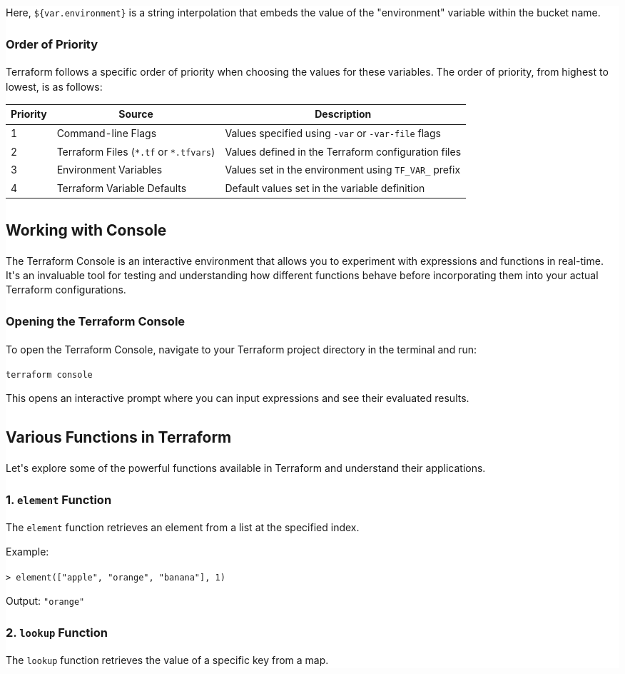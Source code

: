 Here, `${var.environment}` is a string interpolation that embeds the value of the "environment" variable within the bucket name.

### **Order of Priority**

Terraform follows a specific order of priority when choosing the values for these variables. The order of priority, from highest to lowest, is as follows:

| Priority | Source                               | Description                                           |
|----------|--------------------------------------|-------------------------------------------------------|
| 1        | Command-line Flags                   | Values specified using `-var` or `-var-file` flags    |
| 2        | Terraform Files (`*.tf` or `*.tfvars`)| Values defined in the Terraform configuration files   |
| 3        | Environment Variables                | Values set in the environment using `TF_VAR_` prefix   |
| 4        | Terraform Variable Defaults          | Default values set in the variable definition          |

## **Working with Console**<a id="console"></a>

The Terraform Console is an interactive environment that allows you to experiment with expressions and functions in real-time. It's an invaluable tool for testing and understanding how different functions behave before incorporating them into your actual Terraform configurations.

### Opening the Terraform Console

To open the Terraform Console, navigate to your Terraform project directory in the terminal and run:

```bash
terraform console
```

This opens an interactive prompt where you can input expressions and see their evaluated results.

## **Various Functions in Terraform**<a id="functions"></a>

Let's explore some of the powerful functions available in Terraform and understand their applications.

### 1. **`element` Function**

The `element` function retrieves an element from a list at the specified index.

Example:

```hcl
> element(["apple", "orange", "banana"], 1)
```

Output: `"orange"`

### 2. **`lookup` Function**

The `lookup` function retrieves the value of a specific key from a map.
